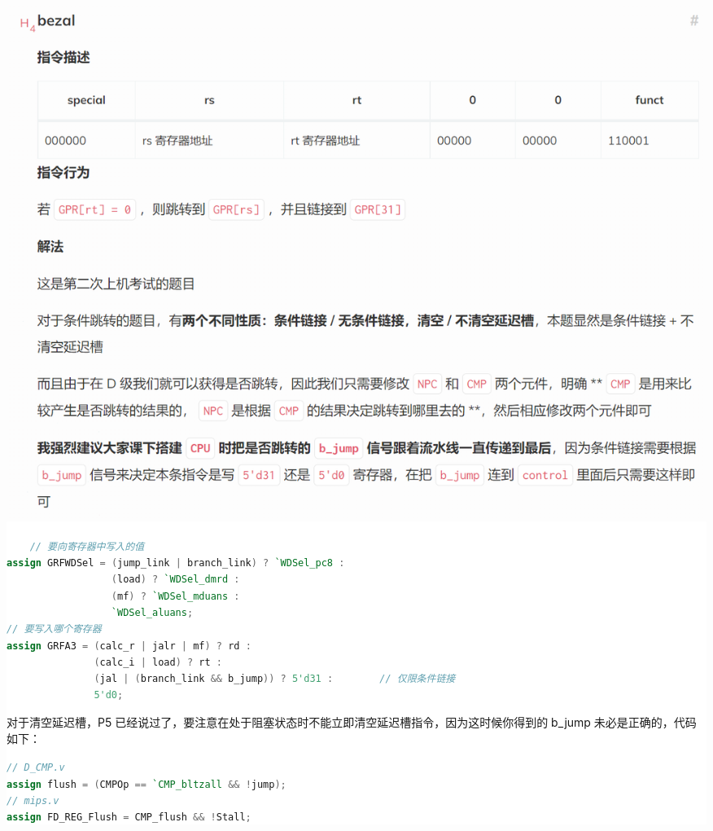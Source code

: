 ![image-20221204150644516](assets/image-20221204150644516.png)

```verilog
	// 要向寄存器中写入的值
assign GRFWDSel = (jump_link | branch_link) ? `WDSel_pc8 :
                  (load) ? `WDSel_dmrd :
                  (mf) ? `WDSel_mduans :
                  `WDSel_aluans;
// 要写入哪个寄存器
assign GRFA3 = (calc_r | jalr | mf) ? rd :
               (calc_i | load) ? rt :
    		   (jal | (branch_link && b_jump)) ? 5'd31 :		// 仅限条件链接
               5'd0;
```

对于清空延迟槽，P5 已经说过了，要注意在处于阻塞状态时不能立即清空延迟槽指令，因为这时候你得到的 b_jump 未必是正确的，代码如下：

```verilog
// D_CMP.v
assign flush = (CMPOp == `CMP_bltzall && !jump);
// mips.v
assign FD_REG_Flush = CMP_flush && !Stall;
```
